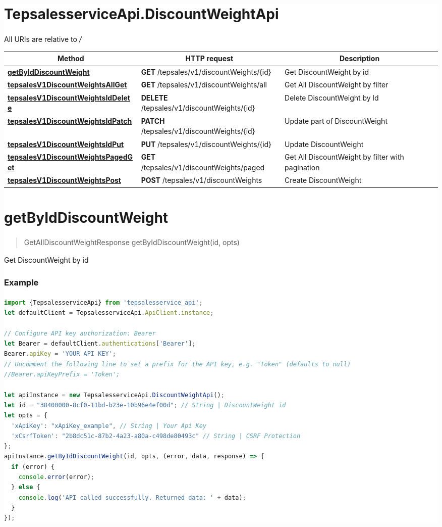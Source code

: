 # TepsalesserviceApi.DiscountWeightApi

All URIs are relative to */*

Method | HTTP request | Description
------------- | ------------- | -------------
[**getByIdDiscountWeight**](DiscountWeightApi.md#getByIdDiscountWeight) | **GET** /tepsales/v1/discountWeights/{id} | Get DiscountWeight by id
[**tepsalesV1DiscountWeightsAllGet**](DiscountWeightApi.md#tepsalesV1DiscountWeightsAllGet) | **GET** /tepsales/v1/discountWeights/all | Get All DiscountWeight by filter
[**tepsalesV1DiscountWeightsIdDelete**](DiscountWeightApi.md#tepsalesV1DiscountWeightsIdDelete) | **DELETE** /tepsales/v1/discountWeights/{id} | Delete DiscountWeight by Id
[**tepsalesV1DiscountWeightsIdPatch**](DiscountWeightApi.md#tepsalesV1DiscountWeightsIdPatch) | **PATCH** /tepsales/v1/discountWeights/{id} | Update part of DiscountWeight
[**tepsalesV1DiscountWeightsIdPut**](DiscountWeightApi.md#tepsalesV1DiscountWeightsIdPut) | **PUT** /tepsales/v1/discountWeights/{id} | Update DiscountWeight
[**tepsalesV1DiscountWeightsPagedGet**](DiscountWeightApi.md#tepsalesV1DiscountWeightsPagedGet) | **GET** /tepsales/v1/discountWeights/paged | Get All DiscountWeight by filter with pagination
[**tepsalesV1DiscountWeightsPost**](DiscountWeightApi.md#tepsalesV1DiscountWeightsPost) | **POST** /tepsales/v1/discountWeights | Create DiscountWeight

<a name="getByIdDiscountWeight"></a>
# **getByIdDiscountWeight**
> GetAllDiscountWeightResponse getByIdDiscountWeight(id, opts)

Get DiscountWeight by id

### Example
```javascript
import {TepsalesserviceApi} from 'tepsalesservice_api';
let defaultClient = TepsalesserviceApi.ApiClient.instance;

// Configure API key authorization: Bearer
let Bearer = defaultClient.authentications['Bearer'];
Bearer.apiKey = 'YOUR API KEY';
// Uncomment the following line to set a prefix for the API key, e.g. "Token" (defaults to null)
//Bearer.apiKeyPrefix = 'Token';

let apiInstance = new TepsalesserviceApi.DiscountWeightApi();
let id = "38400000-8cf0-11bd-b23e-10b96e4ef00d"; // String | DiscountWeight id
let opts = { 
  'xApiKey': "xApiKey_example", // String | Your Api Key
  'xCsrfToken': "2b8dc51c-87b2-4a23-a80a-c498de80493c" // String | CSRF Protection
};
apiInstance.getByIdDiscountWeight(id, opts, (error, data, response) => {
  if (error) {
    console.error(error);
  } else {
    console.log('API called successfully. Returned data: ' + data);
  }
});
```
